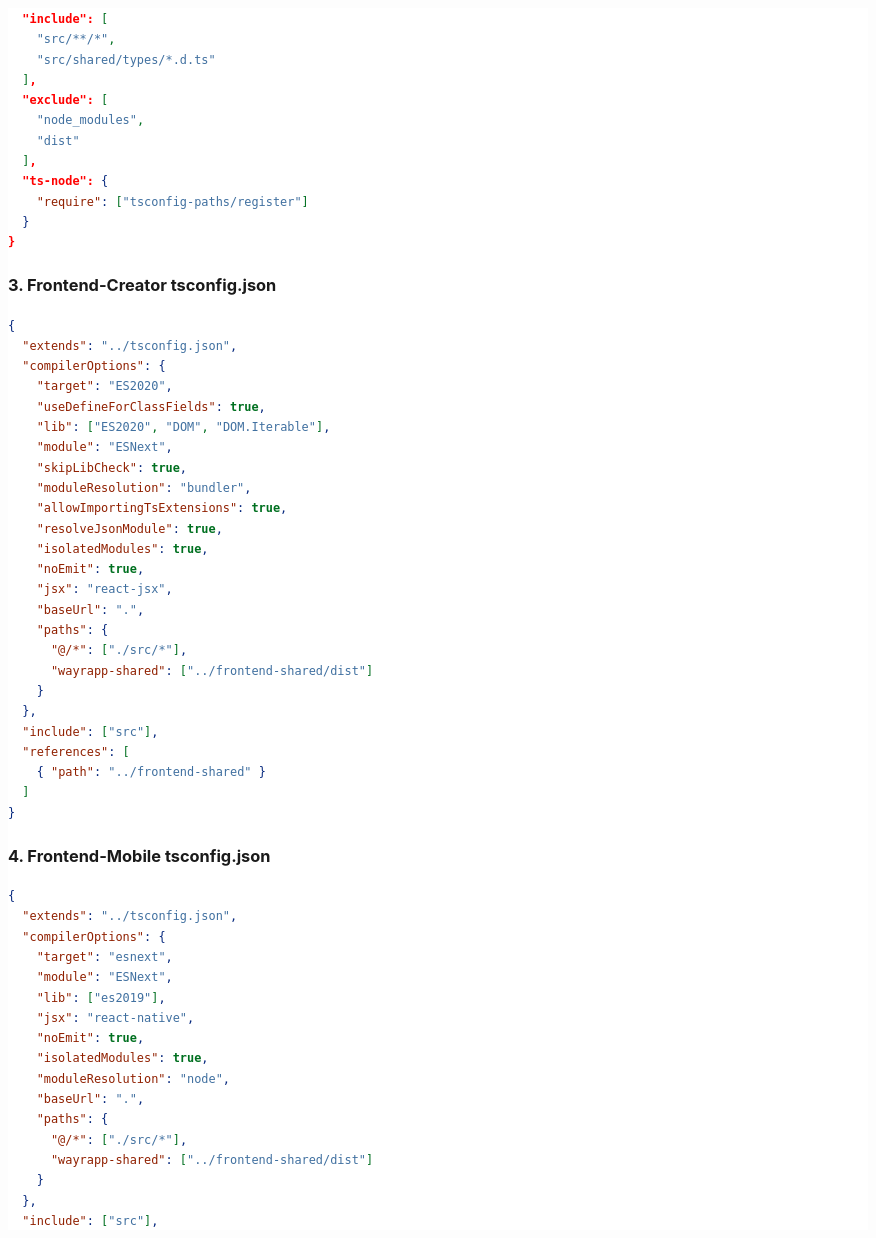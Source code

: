 ```json
  "include": [
    "src/**/*",
    "src/shared/types/*.d.ts"
  ],
  "exclude": [
    "node_modules",
    "dist"
  ],
  "ts-node": {
    "require": ["tsconfig-paths/register"]
  }
}
```

### 3. Frontend-Creator tsconfig.json

```json
{
  "extends": "../tsconfig.json",
  "compilerOptions": {
    "target": "ES2020",
    "useDefineForClassFields": true,
    "lib": ["ES2020", "DOM", "DOM.Iterable"],
    "module": "ESNext",
    "skipLibCheck": true,
    "moduleResolution": "bundler",
    "allowImportingTsExtensions": true,
    "resolveJsonModule": true,
    "isolatedModules": true,
    "noEmit": true,
    "jsx": "react-jsx",
    "baseUrl": ".",
    "paths": {
      "@/*": ["./src/*"],
      "wayrapp-shared": ["../frontend-shared/dist"]
    }
  },
  "include": ["src"],
  "references": [
    { "path": "../frontend-shared" }
  ]
}
```

### 4. Frontend-Mobile tsconfig.json

```json
{
  "extends": "../tsconfig.json",
  "compilerOptions": {
    "target": "esnext",
    "module": "ESNext",
    "lib": ["es2019"],
    "jsx": "react-native",
    "noEmit": true,
    "isolatedModules": true,
    "moduleResolution": "node",
    "baseUrl": ".",
    "paths": {
      "@/*": ["./src/*"],
      "wayrapp-shared": ["../frontend-shared/dist"]
    }
  },
  "include": ["src"],
```
